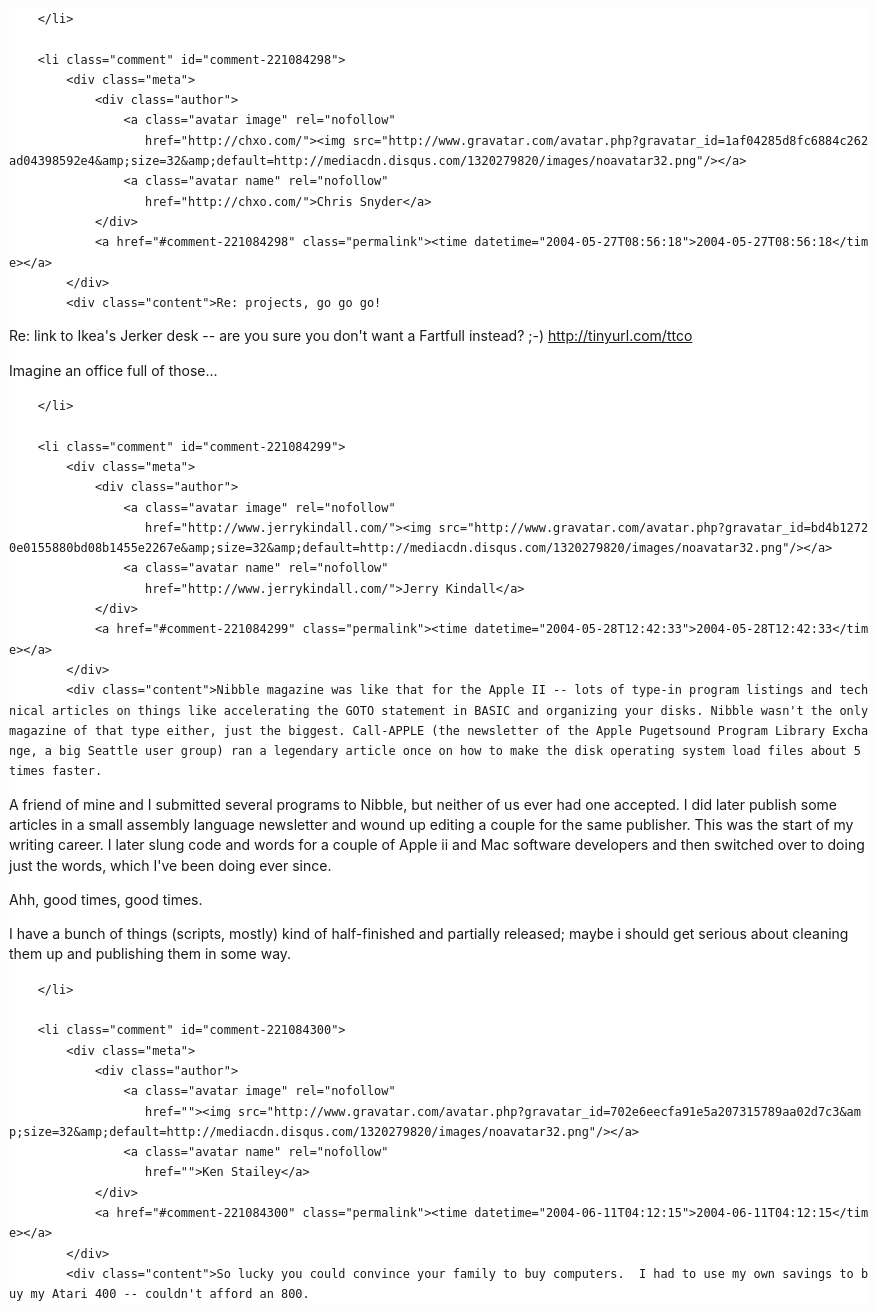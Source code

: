         </li>
    
        <li class="comment" id="comment-221084298">
            <div class="meta">
                <div class="author">
                    <a class="avatar image" rel="nofollow" 
                       href="http://chxo.com/"><img src="http://www.gravatar.com/avatar.php?gravatar_id=1af04285d8fc6884c262ad04398592e4&amp;size=32&amp;default=http://mediacdn.disqus.com/1320279820/images/noavatar32.png"/></a>
                    <a class="avatar name" rel="nofollow" 
                       href="http://chxo.com/">Chris Snyder</a>
                </div>
                <a href="#comment-221084298" class="permalink"><time datetime="2004-05-27T08:56:18">2004-05-27T08:56:18</time></a>
            </div>
            <div class="content">Re: projects, go go go!

Re: link to Ikea's Jerker desk -- are you sure you don't want a Fartfull instead? ;-)
http://tinyurl.com/ttco

Imagine an office full of those...</div>
            
        </li>
    
        <li class="comment" id="comment-221084299">
            <div class="meta">
                <div class="author">
                    <a class="avatar image" rel="nofollow" 
                       href="http://www.jerrykindall.com/"><img src="http://www.gravatar.com/avatar.php?gravatar_id=bd4b12720e0155880bd08b1455e2267e&amp;size=32&amp;default=http://mediacdn.disqus.com/1320279820/images/noavatar32.png"/></a>
                    <a class="avatar name" rel="nofollow" 
                       href="http://www.jerrykindall.com/">Jerry Kindall</a>
                </div>
                <a href="#comment-221084299" class="permalink"><time datetime="2004-05-28T12:42:33">2004-05-28T12:42:33</time></a>
            </div>
            <div class="content">Nibble magazine was like that for the Apple II -- lots of type-in program listings and technical articles on things like accelerating the GOTO statement in BASIC and organizing your disks. Nibble wasn't the only magazine of that type either, just the biggest. Call-APPLE (the newsletter of the Apple Pugetsound Program Library Exchange, a big Seattle user group) ran a legendary article once on how to make the disk operating system load files about 5 times faster.

A friend of mine and I submitted several programs to Nibble, but neither of us ever had one accepted. I did later publish some articles in a small assembly language newsletter and wound up editing a couple for the same publisher. This was the start of my writing career. I later slung code and words for a couple of Apple ii and Mac software developers and then switched over to doing just the words, which I've been doing ever since.

Ahh, good times, good times.

I have a bunch of things (scripts, mostly) kind of half-finished and partially released; maybe i should get serious about cleaning them up and publishing them in some way.</div>
            
        </li>
    
        <li class="comment" id="comment-221084300">
            <div class="meta">
                <div class="author">
                    <a class="avatar image" rel="nofollow" 
                       href=""><img src="http://www.gravatar.com/avatar.php?gravatar_id=702e6eecfa91e5a207315789aa02d7c3&amp;size=32&amp;default=http://mediacdn.disqus.com/1320279820/images/noavatar32.png"/></a>
                    <a class="avatar name" rel="nofollow" 
                       href="">Ken Stailey</a>
                </div>
                <a href="#comment-221084300" class="permalink"><time datetime="2004-06-11T04:12:15">2004-06-11T04:12:15</time></a>
            </div>
            <div class="content">So lucky you could convince your family to buy computers.  I had to use my own savings to buy my Atari 400 -- couldn't afford an 800.
